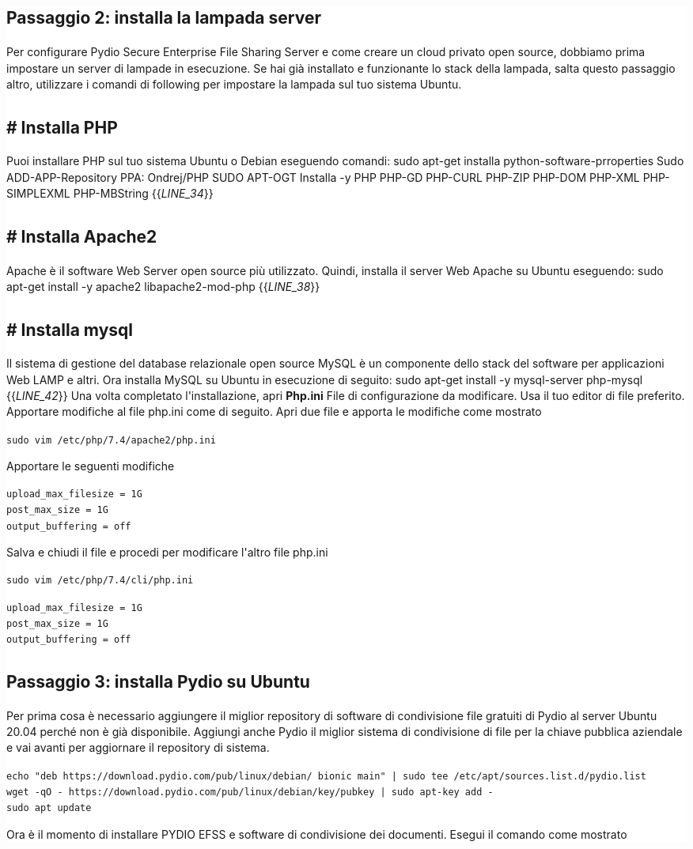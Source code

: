 ## Passaggio 2: installa la lampada server
Per configurare Pydio Secure Enterprise File Sharing Server e come creare un cloud privato open source, dobbiamo prima impostare un server di lampade in esecuzione. Se hai già installato e funzionante lo stack della lampada, salta questo passaggio altro, utilizzare i comandi di following per impostare la lampada sul tuo sistema Ubuntu.

## # Installa PHP
Puoi installare PHP sul tuo sistema Ubuntu o Debian eseguendo comandi:
sudo apt-get installa python-software-prroperties
Sudo ADD-APP-Repository PPA: Ondrej/PHP
SUDO APT-OGT Installa -y PHP PHP-GD PHP-CURL PHP-ZIP PHP-DOM PHP-XML PHP-SIMPLEXML PHP-MBString
{{_LINE_34_}}

## # Installa Apache2
Apache è il software Web Server open source più utilizzato. Quindi, installa il server Web Apache su Ubuntu eseguendo:
sudo apt-get install -y apache2 libapache2-mod-php
{{_LINE_38_}}

## # Installa mysql
Il sistema di gestione del database relazionale open source MySQL è un componente dello stack del software per applicazioni Web LAMP e altri. Ora installa MySQL su Ubuntu in esecuzione di seguito:
sudo apt-get install -y mysql-server php-mysql
{{_LINE_42_}}
Una volta completato l'installazione, apri  **Php.ini**  File di configurazione da modificare. Usa il tuo editor di file preferito.
Apportare modifiche al file php.ini come di seguito. Apri due file e apporta le modifiche come mostrato
```
sudo vim /etc/php/7.4/apache2/php.ini
```
Apportare le seguenti modifiche
```
upload_max_filesize = 1G
post_max_size = 1G
output_buffering = off
```
Salva e chiudi il file e procedi per modificare l'altro file php.ini
```
sudo vim /etc/php/7.4/cli/php.ini
```
```
upload_max_filesize = 1G
post_max_size = 1G
output_buffering = off
```

## Passaggio 3: installa Pydio su Ubuntu
Per prima cosa è necessario aggiungere il miglior repository di software di condivisione file gratuiti di Pydio al server Ubuntu 20.04 perché non è già disponibile. Aggiungi anche Pydio il miglior sistema di condivisione di file per la chiave pubblica aziendale e vai avanti per aggiornare il repository di sistema.
```
echo "deb https://download.pydio.com/pub/linux/debian/ bionic main" | sudo tee /etc/apt/sources.list.d/pydio.list
wget -qO - https://download.pydio.com/pub/linux/debian/key/pubkey | sudo apt-key add -
sudo apt update

```
Ora è il momento di installare PYDIO EFSS e software di condivisione dei documenti. Esegui il comando come mostrato
```
```